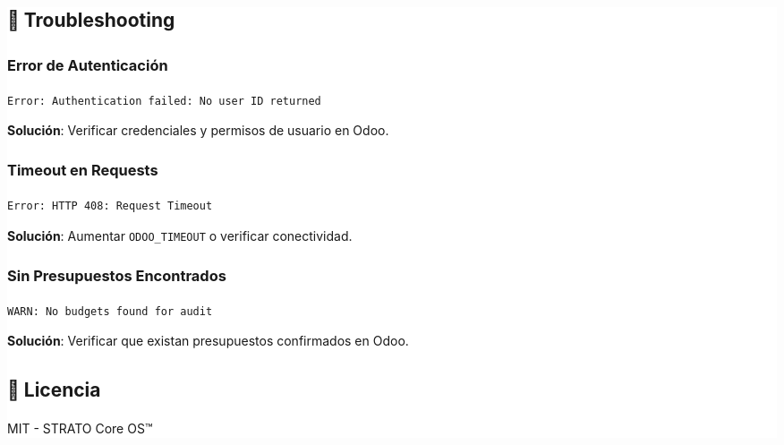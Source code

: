 ## 🐛 Troubleshooting

### Error de Autenticación

```bash
Error: Authentication failed: No user ID returned
```

**Solución**: Verificar credenciales y permisos de usuario en Odoo.

### Timeout en Requests

```bash
Error: HTTP 408: Request Timeout
```

**Solución**: Aumentar `ODOO_TIMEOUT` o verificar conectividad.

### Sin Presupuestos Encontrados

```bash
WARN: No budgets found for audit
```

**Solución**: Verificar que existan presupuestos confirmados en Odoo.

## 📝 Licencia

MIT - STRATO Core OS™ 
